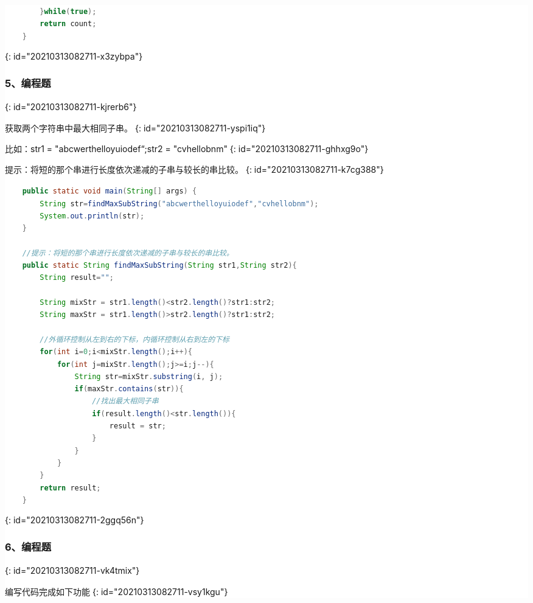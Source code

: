```java
		}while(true);
		return count;
	}
```
{: id="20210313082711-x3zybpa"}

### 5、编程题
{: id="20210313082711-kjrerb6"}

获取两个字符串中最大相同子串。
{: id="20210313082711-yspi1iq"}

比如：str1 = "abcwerthelloyuiodef“;str2 = "cvhellobnm"
{: id="20210313082711-ghhxg9o"}

提示：将短的那个串进行长度依次递减的子串与较长的串比较。
{: id="20210313082711-k7cg388"}

```java
	public static void main(String[] args) {
		String str=findMaxSubString("abcwerthelloyuiodef","cvhellobnm");
		System.out.println(str);
	}

	//提示：将短的那个串进行长度依次递减的子串与较长的串比较。
	public static String findMaxSubString(String str1,String str2){
		String result="";
	
		String mixStr = str1.length()<str2.length()?str1:str2;
		String maxStr = str1.length()>str2.length()?str1:str2;
	
		//外循环控制从左到右的下标，内循环控制从右到左的下标
		for(int i=0;i<mixStr.length();i++){
			for(int j=mixStr.length();j>=i;j--){
				String str=mixStr.substring(i, j);
				if(maxStr.contains(str)){
					//找出最大相同子串
					if(result.length()<str.length()){
						result = str;
					}
				}
			}
		}
		return result;
	}
```
{: id="20210313082711-2ggq56n"}

### 6、编程题
{: id="20210313082711-vk4tmix"}

编写代码完成如下功能
{: id="20210313082711-vsy1kgu"}
